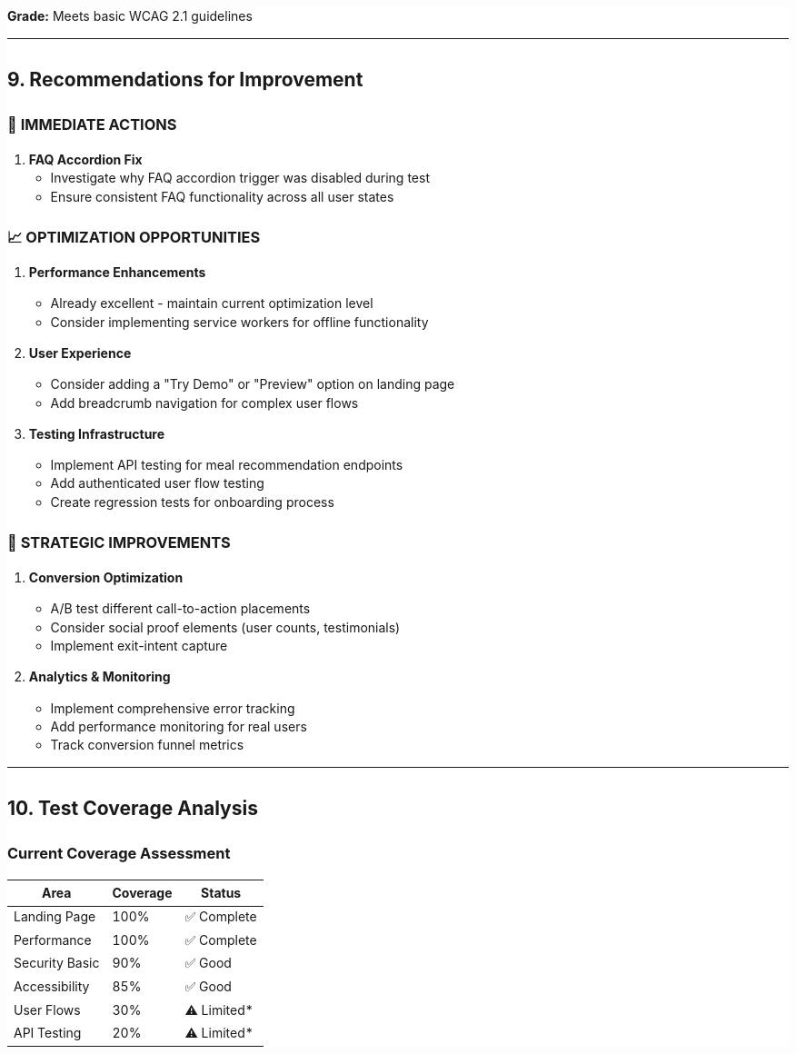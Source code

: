 **Grade:** Meets basic WCAG 2.1 guidelines

---

## 9. Recommendations for Improvement

### 🔧 **IMMEDIATE ACTIONS**

1. **FAQ Accordion Fix**
   - Investigate why FAQ accordion trigger was disabled during test
   - Ensure consistent FAQ functionality across all user states

### 📈 **OPTIMIZATION OPPORTUNITIES**

1. **Performance Enhancements**
   - Already excellent - maintain current optimization level
   - Consider implementing service workers for offline functionality

2. **User Experience**
   - Consider adding a "Try Demo" or "Preview" option on landing page
   - Add breadcrumb navigation for complex user flows

3. **Testing Infrastructure**
   - Implement API testing for meal recommendation endpoints
   - Add authenticated user flow testing
   - Create regression tests for onboarding process

### 🎯 **STRATEGIC IMPROVEMENTS**

1. **Conversion Optimization**
   - A/B test different call-to-action placements
   - Consider social proof elements (user counts, testimonials)
   - Implement exit-intent capture

2. **Analytics & Monitoring**
   - Implement comprehensive error tracking
   - Add performance monitoring for real users
   - Track conversion funnel metrics

---

## 10. Test Coverage Analysis

### Current Coverage Assessment

| Area | Coverage | Status |
|------|----------|---------|
| Landing Page | 100% | ✅ Complete |
| Performance | 100% | ✅ Complete |
| Security Basic | 90% | ✅ Good |
| Accessibility | 85% | ✅ Good |
| User Flows | 30% | ⚠️ Limited* |
| API Testing | 20% | ⚠️ Limited* |
